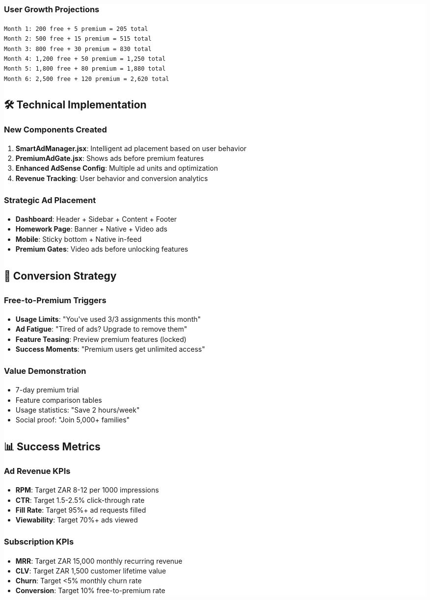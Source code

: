### **User Growth Projections**
```
Month 1: 200 free + 5 premium = 205 total
Month 2: 500 free + 15 premium = 515 total
Month 3: 800 free + 30 premium = 830 total
Month 4: 1,200 free + 50 premium = 1,250 total
Month 5: 1,800 free + 80 premium = 1,880 total
Month 6: 2,500 free + 120 premium = 2,620 total
```

## 🛠️ **Technical Implementation**

### **New Components Created**
1. **SmartAdManager.jsx**: Intelligent ad placement based on user behavior
2. **PremiumAdGate.jsx**: Shows ads before premium features
3. **Enhanced AdSense Config**: Multiple ad units and optimization
4. **Revenue Tracking**: User behavior and conversion analytics

### **Strategic Ad Placement**
- **Dashboard**: Header + Sidebar + Content + Footer
- **Homework Page**: Banner + Native + Video ads
- **Mobile**: Sticky bottom + Native in-feed
- **Premium Gates**: Video ads before unlocking features

## 🎯 **Conversion Strategy**

### **Free-to-Premium Triggers**
- **Usage Limits**: "You've used 3/3 assignments this month"
- **Ad Fatigue**: "Tired of ads? Upgrade to remove them"
- **Feature Teasing**: Preview premium features (locked)
- **Success Moments**: "Premium users get unlimited access"

### **Value Demonstration**
- 7-day premium trial
- Feature comparison tables
- Usage statistics: "Save 2 hours/week"
- Social proof: "Join 5,000+ families"

## 📊 **Success Metrics**

### **Ad Revenue KPIs**
- **RPM**: Target ZAR 8-12 per 1000 impressions
- **CTR**: Target 1.5-2.5% click-through rate
- **Fill Rate**: Target 95%+ ad requests filled
- **Viewability**: Target 70%+ ads viewed

### **Subscription KPIs**
- **MRR**: Target ZAR 15,000 monthly recurring revenue
- **CLV**: Target ZAR 1,500 customer lifetime value
- **Churn**: Target <5% monthly churn rate
- **Conversion**: Target 10% free-to-premium rate
